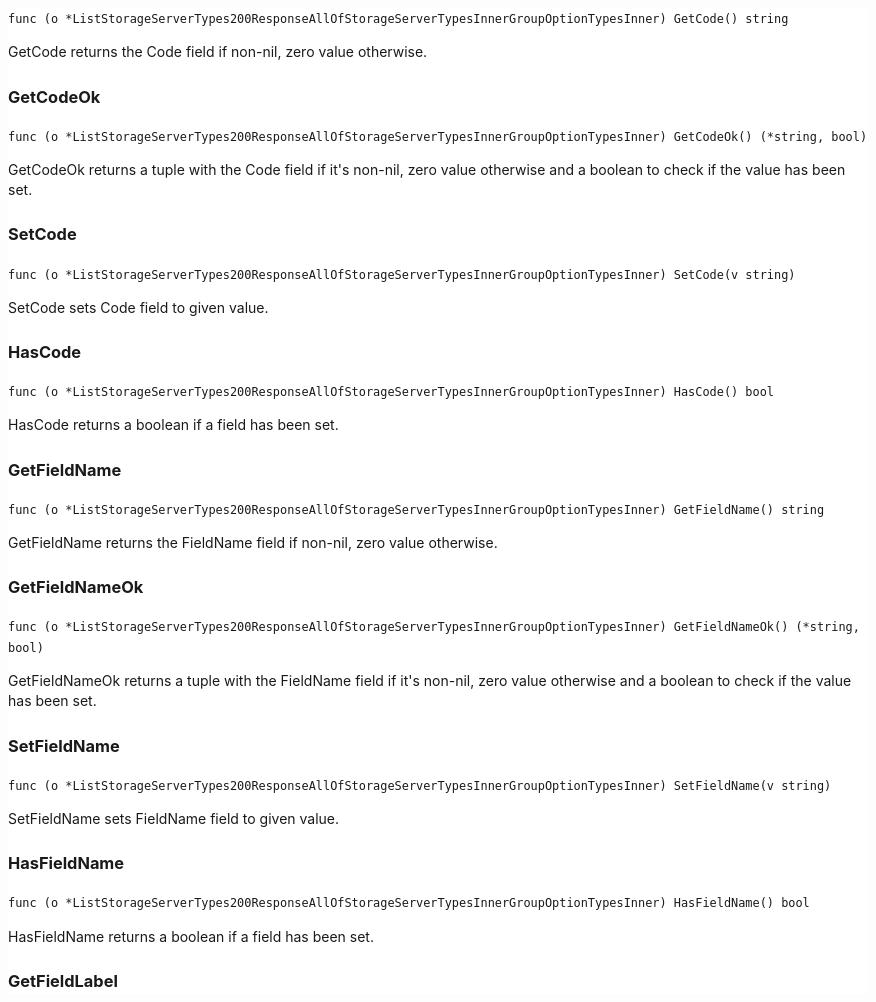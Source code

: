 `func (o *ListStorageServerTypes200ResponseAllOfStorageServerTypesInnerGroupOptionTypesInner) GetCode() string`

GetCode returns the Code field if non-nil, zero value otherwise.

### GetCodeOk

`func (o *ListStorageServerTypes200ResponseAllOfStorageServerTypesInnerGroupOptionTypesInner) GetCodeOk() (*string, bool)`

GetCodeOk returns a tuple with the Code field if it's non-nil, zero value otherwise
and a boolean to check if the value has been set.

### SetCode

`func (o *ListStorageServerTypes200ResponseAllOfStorageServerTypesInnerGroupOptionTypesInner) SetCode(v string)`

SetCode sets Code field to given value.

### HasCode

`func (o *ListStorageServerTypes200ResponseAllOfStorageServerTypesInnerGroupOptionTypesInner) HasCode() bool`

HasCode returns a boolean if a field has been set.

### GetFieldName

`func (o *ListStorageServerTypes200ResponseAllOfStorageServerTypesInnerGroupOptionTypesInner) GetFieldName() string`

GetFieldName returns the FieldName field if non-nil, zero value otherwise.

### GetFieldNameOk

`func (o *ListStorageServerTypes200ResponseAllOfStorageServerTypesInnerGroupOptionTypesInner) GetFieldNameOk() (*string, bool)`

GetFieldNameOk returns a tuple with the FieldName field if it's non-nil, zero value otherwise
and a boolean to check if the value has been set.

### SetFieldName

`func (o *ListStorageServerTypes200ResponseAllOfStorageServerTypesInnerGroupOptionTypesInner) SetFieldName(v string)`

SetFieldName sets FieldName field to given value.

### HasFieldName

`func (o *ListStorageServerTypes200ResponseAllOfStorageServerTypesInnerGroupOptionTypesInner) HasFieldName() bool`

HasFieldName returns a boolean if a field has been set.

### GetFieldLabel

